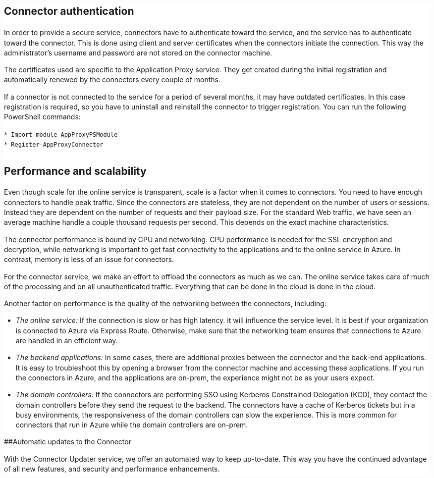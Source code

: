 ## Connector authentication

In order to provide a secure service, connectors have to authenticate toward the service, and the service has to authenticate toward the connector. This is done using client and server certificates when the connectors initiate the connection. This way the administrator’s username and password are not stored on the connector machine.

The certificates used are specific to the Application Proxy service. They get created during the initial registration and automatically renewed by the connectors every couple of months. 

If a connector is not connected to the service for a period of several months, it may have outdated certificates. In this case registration is required, so you have to uninstall and reinstall the connector to trigger registration. You can run the following PowerShell commands:

```
* Import-module AppProxyPSModule
* Register-AppProxyConnector
```

## Performance and scalability

Even though scale for the online service is transparent, scale is a factor when it comes to connectors. You need to have enough connectors to handle peak traffic. Since the connectors are stateless, they are not dependent on the number of users or sessions. Instead they are dependent on the number of requests and their payload size. For the standard Web traffic, we have seen an average machine handle a couple thousand requests per second. This depends on the exact machine characteristics.

The connector performance is bound by CPU and networking. CPU performance is needed for the SSL encryption and decryption, while networking is important to get fast connectivity to the applications and to the online service in Azure. In contrast, memory is less of an issue for connectors.

For the connector service, we make an effort to offload the connectors as much as we can. The online service takes care of much of the processing and on all unauthenticated traffic. Everything that can be done in the cloud is done in the cloud.

Another factor on performance is the quality of the networking between the connectors, including:

* _The online service:_ If the connection is slow or has high latency. it will influence the service level. It is best if your organization is connected to Azure via Express Route. Otherwise, make sure that the networking team ensures that connections to Azure are handled in an efficient way.

* _The backend applications:_ In some cases, there are additional proxies between the connector and the back-end applications. It is easy to troubleshoot this by opening a browser from the connector machine and accessing these applications. If you run the connectors in Azure, and the applications are on-prem, the experience might not be as your users expect.
* _The domain controllers:_ If the connectors are performing SSO using Kerberos Constrained Delegation (KCD), they contact the domain controllers before they send the request to the backend. The connectors have a cache of Kerberos tickets but in a busy environments, the responsiveness of the domain controllers can slow the experience. This is more common for connectors that run in Azure while the domain controllers are on-prem.

##Automatic updates to the Connector

With the Connector Updater service, we offer an automated way to keep up-to-date. This way you have the continued advantage of all new features, and security and performance enhancements.
